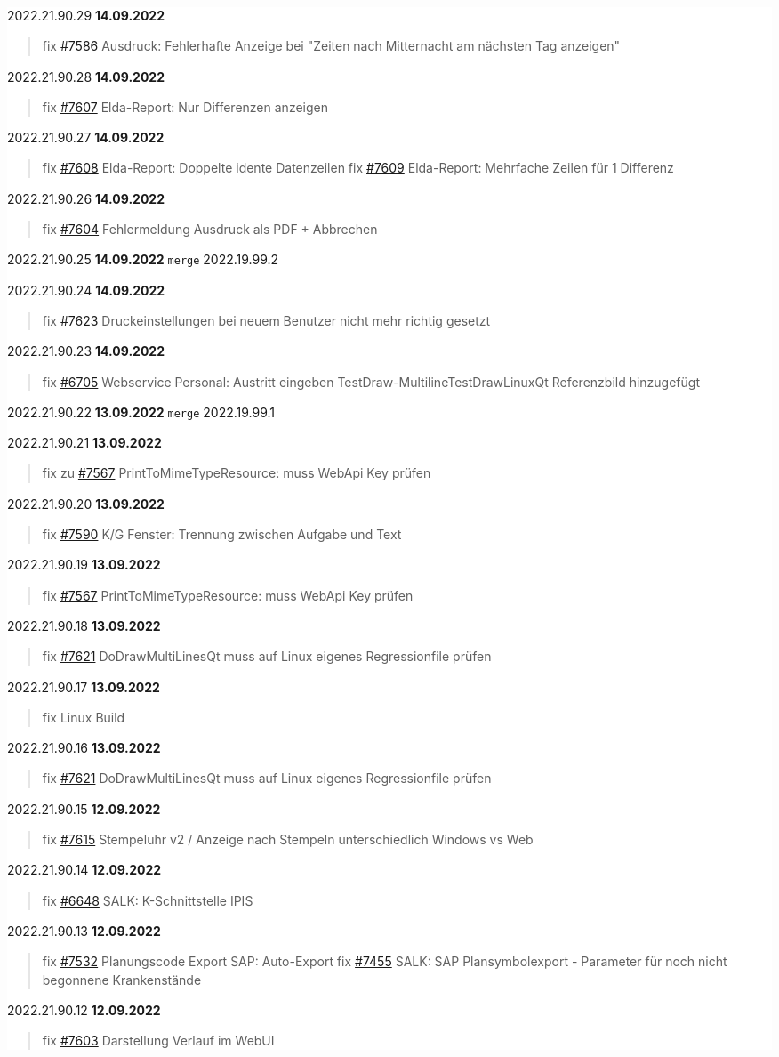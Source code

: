 2022.21.90.29 **14.09.2022**
> fix [#7586]({{page.github}}issues/7586) Ausdruck: Fehlerhafte Anzeige bei "Zeiten nach Mitternacht am nächsten Tag anzeigen"

2022.21.90.28 **14.09.2022**
> fix [#7607]({{page.github}}issues/7607) Elda-Report: Nur Differenzen anzeigen

2022.21.90.27 **14.09.2022**
> fix [#7608]({{page.github}}issues/7608) Elda-Report: Doppelte idente Datenzeilen
> fix [#7609]({{page.github}}issues/7609) Elda-Report: Mehrfache Zeilen für 1 Differenz

2022.21.90.26 **14.09.2022**
> fix [#7604]({{page.github}}issues/7604) Fehlermeldung Ausdruck als PDF + Abbrechen 

2022.21.90.25 **14.09.2022**  `merge` 2022.19.99.2

2022.21.90.24 **14.09.2022**
> fix [#7623]({{page.github}}issues/7623) Druckeinstellungen bei neuem Benutzer nicht mehr richtig gesetzt

2022.21.90.23 **14.09.2022**
> fix [#6705]({{page.github}}issues/6705) Webservice Personal: Austritt eingeben
> TestDraw-MultilineTestDrawLinuxQt Referenzbild hinzugefügt

2022.21.90.22 **13.09.2022**  `merge` 2022.19.99.1

2022.21.90.21 **13.09.2022**
> fix zu [#7567]({{page.github}}issues/7567) PrintToMimeTypeResource: muss WebApi Key prüfen

2022.21.90.20 **13.09.2022**
> fix [#7590]({{page.github}}issues/7590) K/G Fenster: Trennung zwischen Aufgabe und Text

2022.21.90.19 **13.09.2022**
> fix [#7567]({{page.github}}issues/7567) PrintToMimeTypeResource: muss WebApi Key prüfen

2022.21.90.18 **13.09.2022**
> fix [#7621]({{page.github}}issues/7621#issuecomment-1245043701) DoDrawMultiLinesQt muss auf Linux eigenes Regressionfile prüfen

2022.21.90.17 **13.09.2022**
> fix Linux Build

2022.21.90.16 **13.09.2022**
> fix [#7621]({{page.github}}issues/7621) DoDrawMultiLinesQt muss auf Linux eigenes Regressionfile prüfen

2022.21.90.15 **12.09.2022**
> fix [#7615]({{page.github}}issues/7615) Stempeluhr v2 / Anzeige nach Stempeln unterschiedlich Windows vs Web

2022.21.90.14 **12.09.2022**
> fix [#6648]({{page.github}}issues/6648) SALK: K-Schnittstelle IPIS

2022.21.90.13 **12.09.2022**
> fix [#7532]({{page.github}}issues/7532) Planungscode Export SAP: Auto-Export
> fix [#7455]({{page.github}}issues/7455) SALK: SAP Plansymbolexport - Parameter für noch nicht begonnene Krankenstände

2022.21.90.12 **12.09.2022**
> fix [#7603]({{page.github}}issues/7603) Darstellung Verlauf im WebUI
